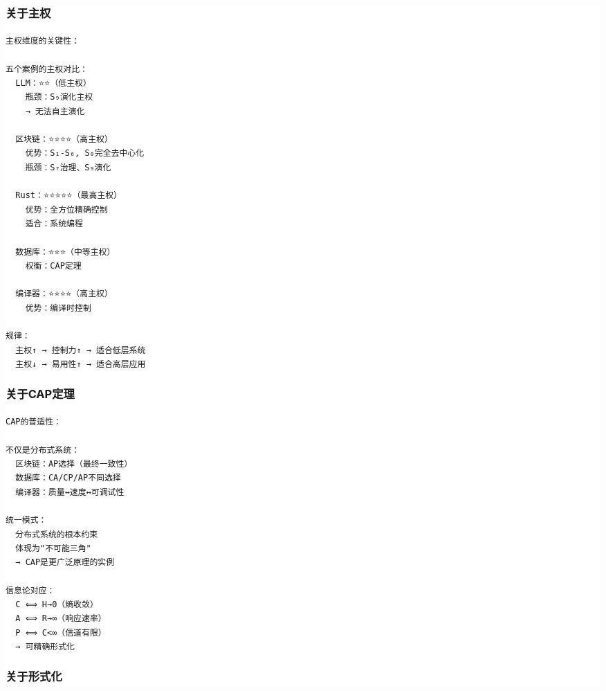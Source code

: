 ### 关于主权

```text
主权维度的关键性：

五个案例的主权对比：
  LLM：⭐⭐（低主权）
    瓶颈：S₉演化主权
    → 无法自主演化

  区块链：⭐⭐⭐⭐（高主权）
    优势：S₁-S₆, S₈完全去中心化
    瓶颈：S₇治理、S₉演化

  Rust：⭐⭐⭐⭐⭐（最高主权）
    优势：全方位精确控制
    适合：系统编程

  数据库：⭐⭐⭐（中等主权）
    权衡：CAP定理

  编译器：⭐⭐⭐⭐（高主权）
    优势：编译时控制

规律：
  主权↑ → 控制力↑ → 适合低层系统
  主权↓ → 易用性↑ → 适合高层应用
```

### 关于CAP定理

```text
CAP的普适性：

不仅是分布式系统：
  区块链：AP选择（最终一致性）
  数据库：CA/CP/AP不同选择
  编译器：质量↔速度↔可调试性

统一模式：
  分布式系统的根本约束
  体现为"不可能三角"
  → CAP是更广泛原理的实例

信息论对应：
  C ⟺ H→0（熵收敛）
  A ⟺ R→∞（响应速率）
  P ⟺ C<∞（信道有限）
  → 可精确形式化
```

### 关于形式化
